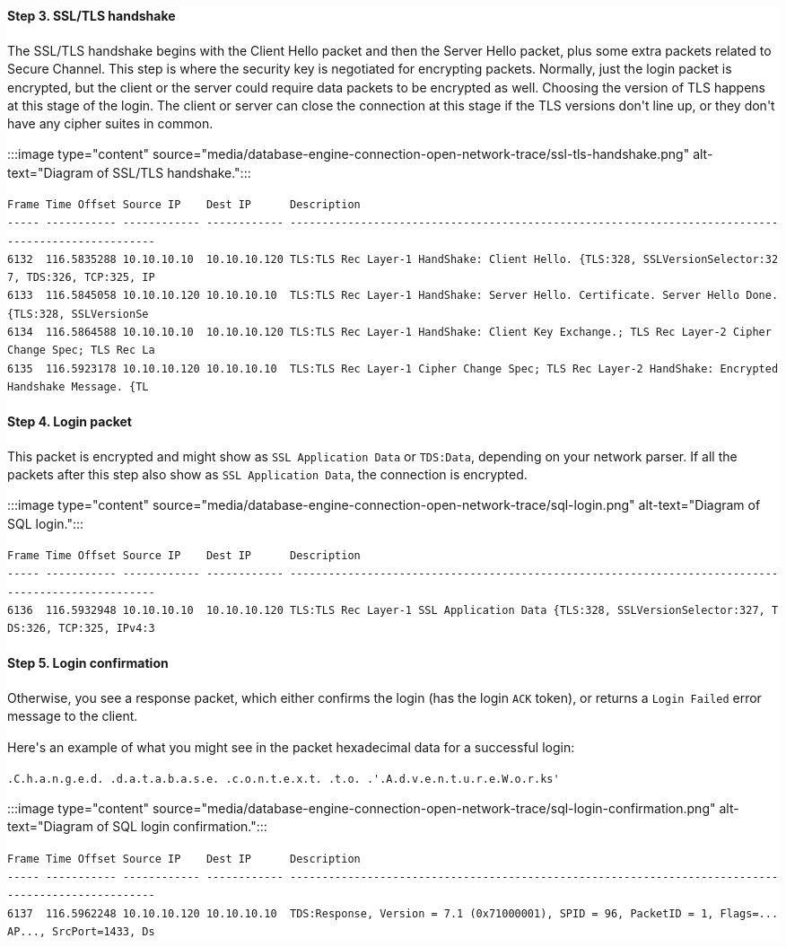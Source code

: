 #### Step 3. SSL/TLS handshake

The SSL/TLS handshake begins with the Client Hello packet and then the Server Hello packet, plus some extra packets related to Secure Channel. This step is where the security key is negotiated for encrypting packets. Normally, just the login packet is encrypted, but the client or the server could require data packets to be encrypted as well. Choosing the version of TLS happens at this stage of the login. The client or server can close the connection at this stage if the TLS versions don't line up, or they don't have any cipher suites in common.

:::image type="content" source="media/database-engine-connection-open-network-trace/ssl-tls-handshake.png" alt-text="Diagram of SSL/TLS handshake.":::

```output
Frame Time Offset Source IP    Dest IP      Description
----- ----------- ------------ ------------ ---------------------------------------------------------------------------------------------------
6132  116.5835288 10.10.10.10  10.10.10.120 TLS:TLS Rec Layer-1 HandShake: Client Hello. {TLS:328, SSLVersionSelector:327, TDS:326, TCP:325, IP
6133  116.5845058 10.10.10.120 10.10.10.10  TLS:TLS Rec Layer-1 HandShake: Server Hello. Certificate. Server Hello Done. {TLS:328, SSLVersionSe
6134  116.5864588 10.10.10.10  10.10.10.120 TLS:TLS Rec Layer-1 HandShake: Client Key Exchange.; TLS Rec Layer-2 Cipher Change Spec; TLS Rec La
6135  116.5923178 10.10.10.120 10.10.10.10  TLS:TLS Rec Layer-1 Cipher Change Spec; TLS Rec Layer-2 HandShake: Encrypted Handshake Message. {TL
```

#### Step 4. Login packet

This packet is encrypted and might show as `SSL Application Data` or `TDS:Data`, depending on your network parser. If all the packets after this step also show as `SSL Application Data`, the connection is encrypted.

:::image type="content" source="media/database-engine-connection-open-network-trace/sql-login.png" alt-text="Diagram of SQL login.":::

```output
Frame Time Offset Source IP    Dest IP      Description
----- ----------- ------------ ------------ ---------------------------------------------------------------------------------------------------
6136  116.5932948 10.10.10.10  10.10.10.120 TLS:TLS Rec Layer-1 SSL Application Data {TLS:328, SSLVersionSelector:327, TDS:326, TCP:325, IPv4:3
```

#### Step 5. Login confirmation

Otherwise, you see a response packet, which either confirms the login (has the login `ACK` token), or returns a `Login Failed` error message to the client.

Here's an example of what you might see in the packet hexadecimal data for a successful login:

`.C.h.a.n.g.e.d. .d.a.t.a.b.a.s.e. .c.o.n.t.e.x.t. .t.o. .'.A.d.v.e.n.t.u.r.e.W.o.r.ks'`

:::image type="content" source="media/database-engine-connection-open-network-trace/sql-login-confirmation.png" alt-text="Diagram of SQL login confirmation.":::

```output
Frame Time Offset Source IP    Dest IP      Description
----- ----------- ------------ ------------ ---------------------------------------------------------------------------------------------------
6137  116.5962248 10.10.10.120 10.10.10.10  TDS:Response, Version = 7.1 (0x71000001), SPID = 96, PacketID = 1, Flags=...AP..., SrcPort=1433, Ds
```
